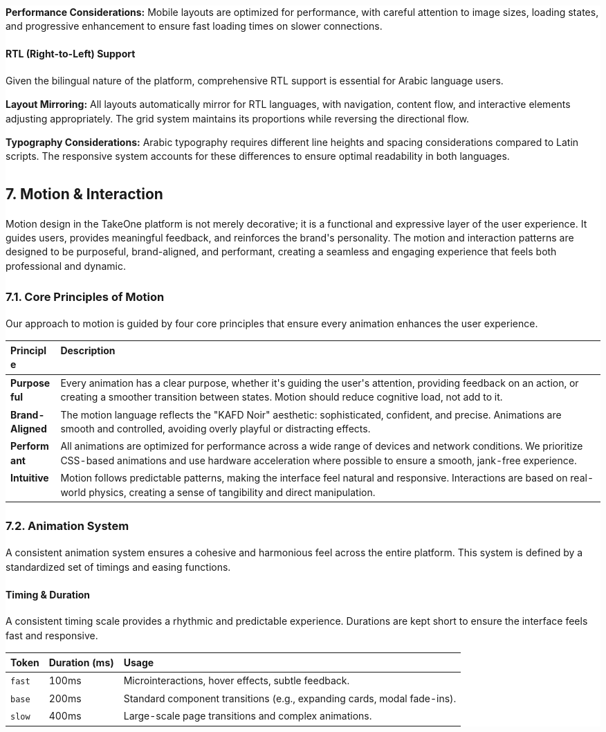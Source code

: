 **Performance Considerations:** Mobile layouts are optimized for performance, with careful attention to image sizes, loading states, and progressive enhancement to ensure fast loading times on slower connections.

#### RTL (Right-to-Left) Support

Given the bilingual nature of the platform, comprehensive RTL support is essential for Arabic language users.

**Layout Mirroring:** All layouts automatically mirror for RTL languages, with navigation, content flow, and interactive elements adjusting appropriately. The grid system maintains its proportions while reversing the directional flow.

**Typography Considerations:** Arabic typography requires different line heights and spacing considerations compared to Latin scripts. The responsive system accounts for these differences to ensure optimal readability in both languages.



## 7. Motion & Interaction

Motion design in the TakeOne platform is not merely decorative; it is a functional and expressive layer of the user experience. It guides users, provides meaningful feedback, and reinforces the brand's personality. The motion and interaction patterns are designed to be purposeful, brand-aligned, and performant, creating a seamless and engaging experience that feels both professional and dynamic.

### 7.1. Core Principles of Motion

Our approach to motion is guided by four core principles that ensure every animation enhances the user experience.

| Principle | Description |
| :--- | :--- |
| **Purposeful** | Every animation has a clear purpose, whether it's guiding the user's attention, providing feedback on an action, or creating a smoother transition between states. Motion should reduce cognitive load, not add to it. |
| **Brand-Aligned** | The motion language reflects the "KAFD Noir" aesthetic: sophisticated, confident, and precise. Animations are smooth and controlled, avoiding overly playful or distracting effects. |
| **Performant** | All animations are optimized for performance across a wide range of devices and network conditions. We prioritize CSS-based animations and use hardware acceleration where possible to ensure a smooth, jank-free experience. |
| **Intuitive** | Motion follows predictable patterns, making the interface feel natural and responsive. Interactions are based on real-world physics, creating a sense of tangibility and direct manipulation. |

### 7.2. Animation System

A consistent animation system ensures a cohesive and harmonious feel across the entire platform. This system is defined by a standardized set of timings and easing functions.

#### Timing & Duration

A consistent timing scale provides a rhythmic and predictable experience. Durations are kept short to ensure the interface feels fast and responsive.

| Token | Duration (ms) | Usage |
| :--- | :--- | :--- |
| `fast` | 100ms | Microinteractions, hover effects, subtle feedback. |
| `base` | 200ms | Standard component transitions (e.g., expanding cards, modal fade-ins). |
| `slow` | 400ms | Large-scale page transitions and complex animations. |
